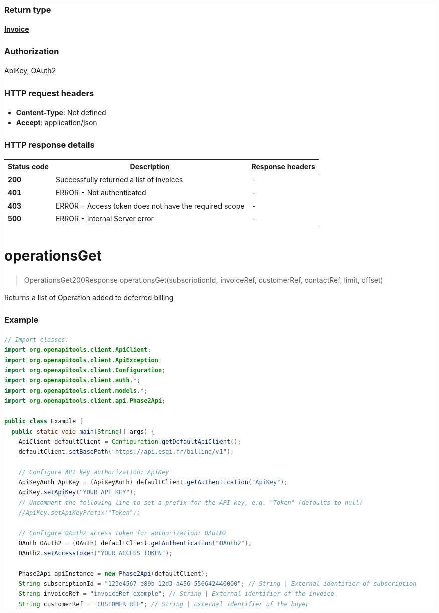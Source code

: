 ### Return type

[**Invoice**](Invoice.md)

### Authorization

[ApiKey](../README.md#ApiKey), [OAuth2](../README.md#OAuth2)

### HTTP request headers

 - **Content-Type**: Not defined
 - **Accept**: application/json

### HTTP response details
| Status code | Description | Response headers |
|-------------|-------------|------------------|
| **200** | Successfully returned a list of invoices |  -  |
| **401** | ERROR - Not authenticated |  -  |
| **403** | ERROR - Access token does not have the required scope |  -  |
| **500** | ERROR - Internal Server error |  -  |

<a name="operationsGet"></a>
# **operationsGet**
> OperationsGet200Response operationsGet(subscriptionId, invoiceRef, customerRef, contactRef, limit, offset)



Returns a list of Operation added to deferred billing

### Example
```java
// Import classes:
import org.openapitools.client.ApiClient;
import org.openapitools.client.ApiException;
import org.openapitools.client.Configuration;
import org.openapitools.client.auth.*;
import org.openapitools.client.models.*;
import org.openapitools.client.api.Phase2Api;

public class Example {
  public static void main(String[] args) {
    ApiClient defaultClient = Configuration.getDefaultApiClient();
    defaultClient.setBasePath("https://api.esgi.fr/billing/v1");
    
    // Configure API key authorization: ApiKey
    ApiKeyAuth ApiKey = (ApiKeyAuth) defaultClient.getAuthentication("ApiKey");
    ApiKey.setApiKey("YOUR API KEY");
    // Uncomment the following line to set a prefix for the API key, e.g. "Token" (defaults to null)
    //ApiKey.setApiKeyPrefix("Token");

    // Configure OAuth2 access token for authorization: OAuth2
    OAuth OAuth2 = (OAuth) defaultClient.getAuthentication("OAuth2");
    OAuth2.setAccessToken("YOUR ACCESS TOKEN");

    Phase2Api apiInstance = new Phase2Api(defaultClient);
    String subscriptionId = "123e4567-e89b-12d3-a456-556642440000"; // String | External identifier of subscription
    String invoiceRef = "invoiceRef_example"; // String | External identifier of the invoice
    String customerRef = "CUSTOMER REF"; // String | External identifier of the buyer
```